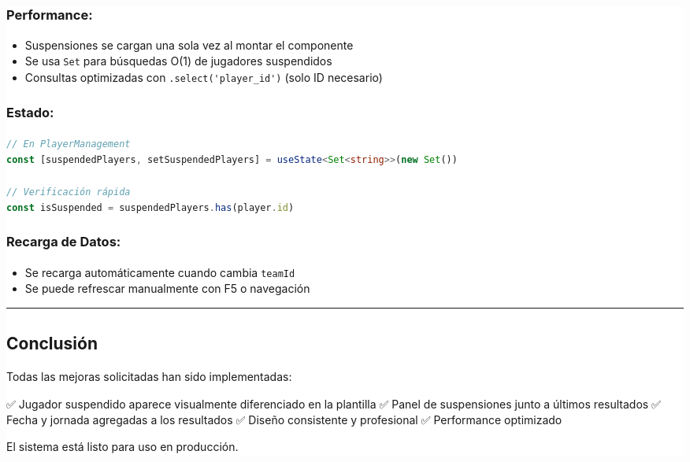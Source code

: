 ### Performance:
- Suspensiones se cargan una sola vez al montar el componente
- Se usa `Set` para búsquedas O(1) de jugadores suspendidos
- Consultas optimizadas con `.select('player_id')` (solo ID necesario)

### Estado:
```typescript
// En PlayerManagement
const [suspendedPlayers, setSuspendedPlayers] = useState<Set<string>>(new Set())

// Verificación rápida
const isSuspended = suspendedPlayers.has(player.id)
```

### Recarga de Datos:
- Se recarga automáticamente cuando cambia `teamId`
- Se puede refrescar manualmente con F5 o navegación

---

## Conclusión

Todas las mejoras solicitadas han sido implementadas:

✅ Jugador suspendido aparece visualmente diferenciado en la plantilla
✅ Panel de suspensiones junto a últimos resultados
✅ Fecha y jornada agregadas a los resultados
✅ Diseño consistente y profesional
✅ Performance optimizado

El sistema está listo para uso en producción.

